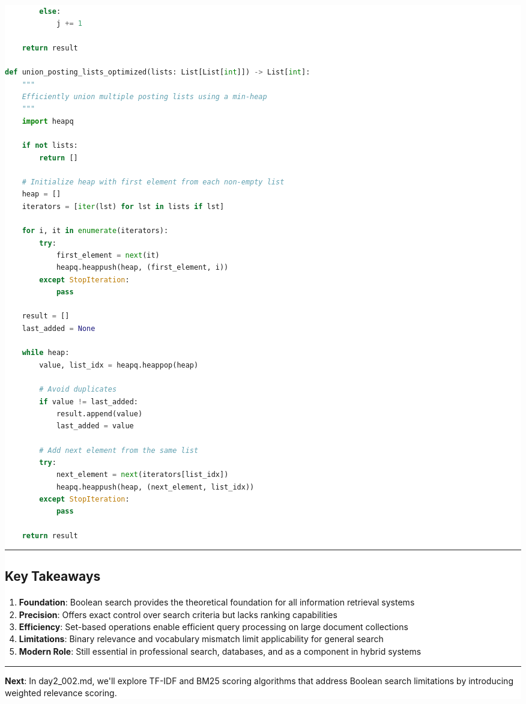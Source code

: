 ```python
        else:
            j += 1
    
    return result

def union_posting_lists_optimized(lists: List[List[int]]) -> List[int]:
    """
    Efficiently union multiple posting lists using a min-heap
    """
    import heapq
    
    if not lists:
        return []
    
    # Initialize heap with first element from each non-empty list
    heap = []
    iterators = [iter(lst) for lst in lists if lst]
    
    for i, it in enumerate(iterators):
        try:
            first_element = next(it)
            heapq.heappush(heap, (first_element, i))
        except StopIteration:
            pass
    
    result = []
    last_added = None
    
    while heap:
        value, list_idx = heapq.heappop(heap)
        
        # Avoid duplicates
        if value != last_added:
            result.append(value)
            last_added = value
        
        # Add next element from the same list
        try:
            next_element = next(iterators[list_idx])
            heapq.heappush(heap, (next_element, list_idx))
        except StopIteration:
            pass
    
    return result
```

---

## Key Takeaways
1. **Foundation**: Boolean search provides the theoretical foundation for all information retrieval systems
2. **Precision**: Offers exact control over search criteria but lacks ranking capabilities
3. **Efficiency**: Set-based operations enable efficient query processing on large document collections
4. **Limitations**: Binary relevance and vocabulary mismatch limit applicability for general search
5. **Modern Role**: Still essential in professional search, databases, and as a component in hybrid systems

---

**Next**: In day2_002.md, we'll explore TF-IDF and BM25 scoring algorithms that address Boolean search limitations by introducing weighted relevance scoring.